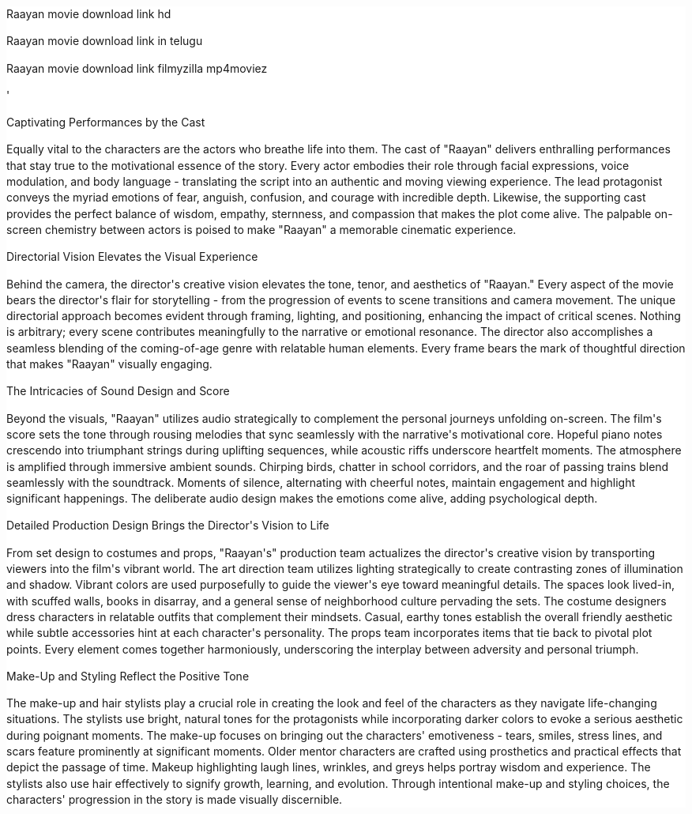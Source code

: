 Raayan movie download link hd

Raayan movie download link in telugu

Raayan movie download link filmyzilla mp4moviez

'

Captivating Performances by the Cast

Equally vital to the characters are the actors who breathe life into them. The cast of "Raayan" delivers enthralling performances that stay true to the motivational essence of the story. Every actor embodies their role through facial expressions, voice modulation, and body language - translating the script into an authentic and moving viewing experience. The lead protagonist conveys the myriad emotions of fear, anguish, confusion, and courage with incredible depth. Likewise, the supporting cast provides the perfect balance of wisdom, empathy, sternness, and compassion that makes the plot come alive. The palpable on-screen chemistry between actors is poised to make "Raayan" a memorable cinematic experience.

Directorial Vision Elevates the Visual Experience

Behind the camera, the director's creative vision elevates the tone, tenor, and aesthetics of "Raayan." Every aspect of the movie bears the director's flair for storytelling - from the progression of events to scene transitions and camera movement. The unique directorial approach becomes evident through framing, lighting, and positioning, enhancing the impact of critical scenes. Nothing is arbitrary; every scene contributes meaningfully to the narrative or emotional resonance. The director also accomplishes a seamless blending of the coming-of-age genre with relatable human elements. Every frame bears the mark of thoughtful direction that makes "Raayan" visually engaging.

The Intricacies of Sound Design and Score

Beyond the visuals, "Raayan" utilizes audio strategically to complement the personal journeys unfolding on-screen. The film's score sets the tone through rousing melodies that sync seamlessly with the narrative's motivational core. Hopeful piano notes crescendo into triumphant strings during uplifting sequences, while acoustic riffs underscore heartfelt moments. The atmosphere is amplified through immersive ambient sounds. Chirping birds, chatter in school corridors, and the roar of passing trains blend seamlessly with the soundtrack. Moments of silence, alternating with cheerful notes, maintain engagement and highlight significant happenings. The deliberate audio design makes the emotions come alive, adding psychological depth.

Detailed Production Design Brings the Director's Vision to Life

From set design to costumes and props, "Raayan's" production team actualizes the director's creative vision by transporting viewers into the film's vibrant world. The art direction team utilizes lighting strategically to create contrasting zones of illumination and shadow. Vibrant colors are used purposefully to guide the viewer's eye toward meaningful details. The spaces look lived-in, with scuffed walls, books in disarray, and a general sense of neighborhood culture pervading the sets. The costume designers dress characters in relatable outfits that complement their mindsets. Casual, earthy tones establish the overall friendly aesthetic while subtle accessories hint at each character's personality. The props team incorporates items that tie back to pivotal plot points. Every element comes together harmoniously, underscoring the interplay between adversity and personal triumph.

Make-Up and Styling Reflect the Positive Tone

The make-up and hair stylists play a crucial role in creating the look and feel of the characters as they navigate life-changing situations. The stylists use bright, natural tones for the protagonists while incorporating darker colors to evoke a serious aesthetic during poignant moments. The make-up focuses on bringing out the characters' emotiveness - tears, smiles, stress lines, and scars feature prominently at significant moments. Older mentor characters are crafted using prosthetics and practical effects that depict the passage of time. Makeup highlighting laugh lines, wrinkles, and greys helps portray wisdom and experience. The stylists also use hair effectively to signify growth, learning, and evolution. Through intentional make-up and styling choices, the characters' progression in the story is made visually discernible.

